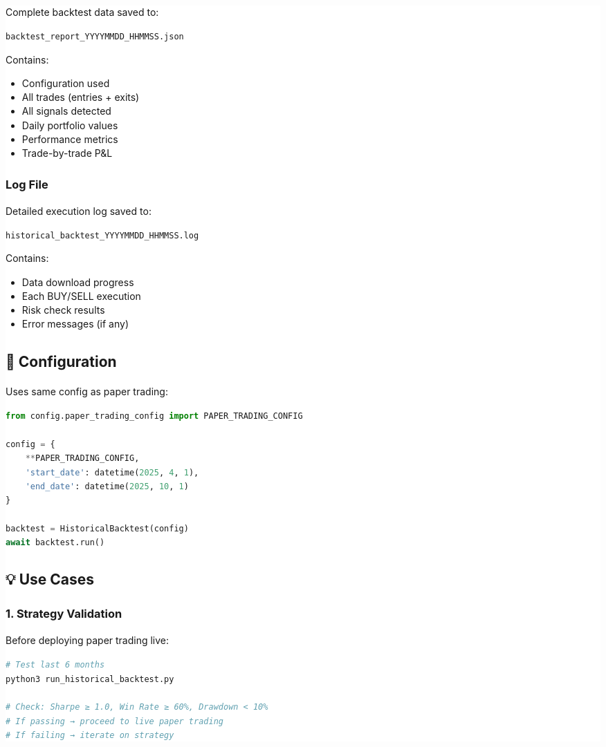 Complete backtest data saved to:
```
backtest_report_YYYYMMDD_HHMMSS.json
```

Contains:
- Configuration used
- All trades (entries + exits)
- All signals detected
- Daily portfolio values
- Performance metrics
- Trade-by-trade P&L

### Log File

Detailed execution log saved to:
```
historical_backtest_YYYYMMDD_HHMMSS.log
```

Contains:
- Data download progress
- Each BUY/SELL execution
- Risk check results
- Error messages (if any)

## 🔧 Configuration

Uses same config as paper trading:

```python
from config.paper_trading_config import PAPER_TRADING_CONFIG

config = {
    **PAPER_TRADING_CONFIG,
    'start_date': datetime(2025, 4, 1),
    'end_date': datetime(2025, 10, 1)
}

backtest = HistoricalBacktest(config)
await backtest.run()
```

## 💡 Use Cases

### 1. Strategy Validation

Before deploying paper trading live:

```bash
# Test last 6 months
python3 run_historical_backtest.py

# Check: Sharpe ≥ 1.0, Win Rate ≥ 60%, Drawdown < 10%
# If passing → proceed to live paper trading
# If failing → iterate on strategy
```
